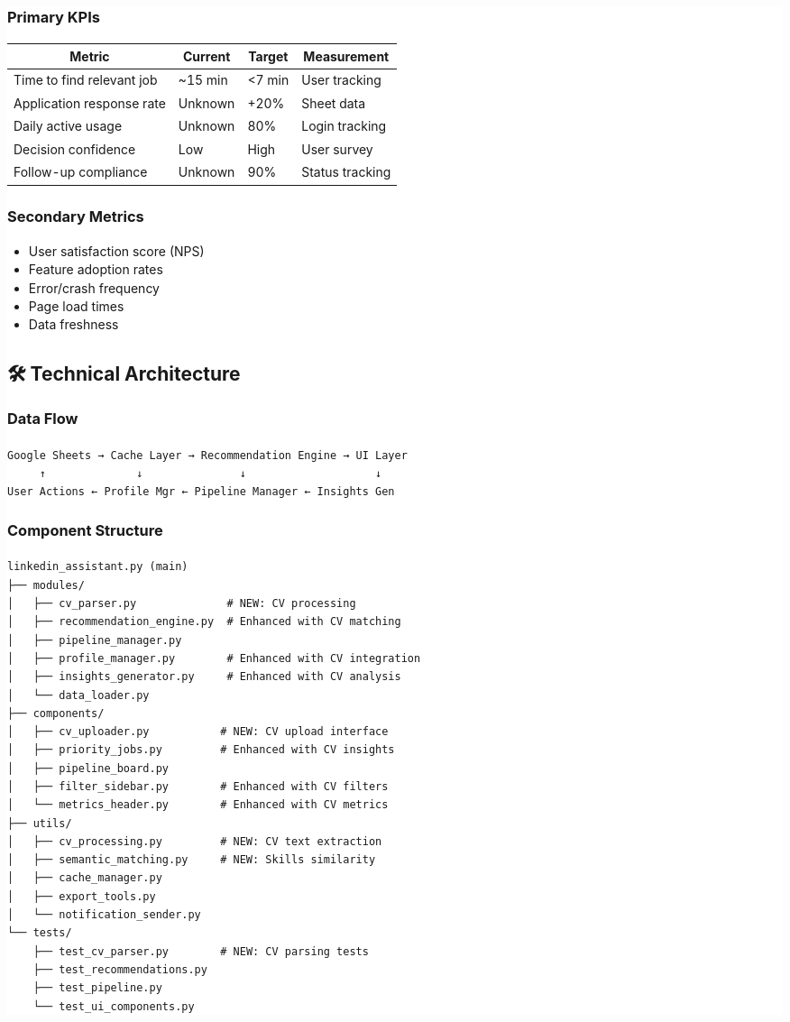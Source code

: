 ### Primary KPIs
| Metric | Current | Target | Measurement |
|--------|---------|--------|-------------|
| Time to find relevant job | ~15 min | <7 min | User tracking |
| Application response rate | Unknown | +20% | Sheet data |
| Daily active usage | Unknown | 80% | Login tracking |
| Decision confidence | Low | High | User survey |
| Follow-up compliance | Unknown | 90% | Status tracking |

### Secondary Metrics
- User satisfaction score (NPS)
- Feature adoption rates
- Error/crash frequency
- Page load times
- Data freshness

## 🛠️ Technical Architecture

### Data Flow
```
Google Sheets → Cache Layer → Recommendation Engine → UI Layer
     ↑              ↓               ↓                    ↓
User Actions ← Profile Mgr ← Pipeline Manager ← Insights Gen
```

### Component Structure
```
linkedin_assistant.py (main)
├── modules/
│   ├── cv_parser.py              # NEW: CV processing
│   ├── recommendation_engine.py  # Enhanced with CV matching
│   ├── pipeline_manager.py
│   ├── profile_manager.py        # Enhanced with CV integration
│   ├── insights_generator.py     # Enhanced with CV analysis
│   └── data_loader.py
├── components/
│   ├── cv_uploader.py           # NEW: CV upload interface
│   ├── priority_jobs.py         # Enhanced with CV insights
│   ├── pipeline_board.py
│   ├── filter_sidebar.py        # Enhanced with CV filters
│   └── metrics_header.py        # Enhanced with CV metrics
├── utils/
│   ├── cv_processing.py         # NEW: CV text extraction
│   ├── semantic_matching.py     # NEW: Skills similarity
│   ├── cache_manager.py
│   ├── export_tools.py
│   └── notification_sender.py
└── tests/
    ├── test_cv_parser.py        # NEW: CV parsing tests
    ├── test_recommendations.py
    ├── test_pipeline.py
    └── test_ui_components.py
```
